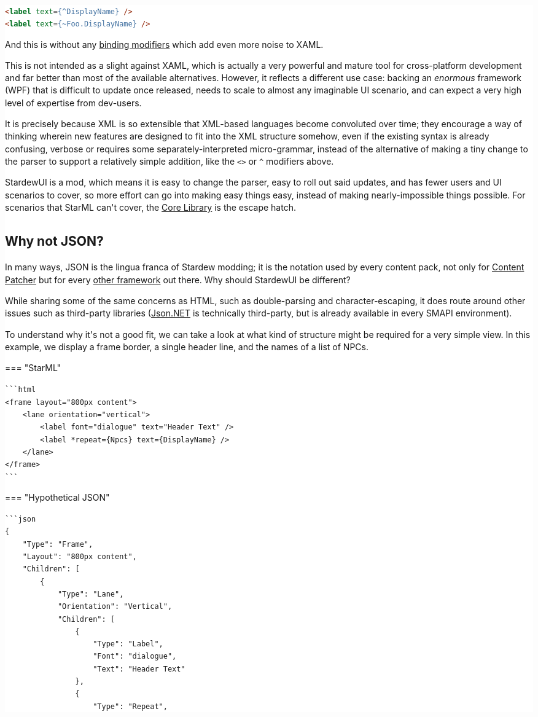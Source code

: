 ```html
<label text={^DisplayName} />
<label text={~Foo.DisplayName} />
```

And this is without any [binding modifiers](#binding-modifiers) which add even more noise to XAML.

This is not intended as a slight against XAML, which is actually a very powerful and mature tool for cross-platform development and far better than most of the available alternatives. However, it reflects a different use case: backing an _enormous_ framework (WPF) that is difficult to update once released, needs to scale to almost any imaginable UI scenario, and can expect a very high level of expertise from dev-users.

It is precisely because XML is so extensible that XML-based languages become convoluted over time; they encourage a way of thinking wherein new features are designed to fit into the XML structure somehow, even if the existing syntax is already confusing, verbose or requires some separately-interpreted micro-grammar, instead of the alternative of making a tiny change to the parser to support a relatively simple addition, like the `<>` or `^` modifiers above.

StardewUI is a mod, which means it is easy to change the parser, easy to roll out said updates, and has fewer users and UI scenarios to cover, so more effort can go into making easy things easy, instead of making nearly-impossible things possible. For scenarios that StarML can't cover, the [Core Library](../library/index.md) is the escape hatch.

## Why not JSON?

In many ways, JSON is the lingua franca of Stardew modding; it is the notation used by every content pack, not only for [Content Patcher](https://stardewvalleywiki.com/Modding:Content_Patcher) but for every [other framework](https://stardewvalleywiki.com/Modding:Content_pack_frameworks#Other_popular_frameworks) out there. Why should StardewUI be different?

While sharing some of the same concerns as HTML, such as double-parsing and character-escaping, it does route around other issues such as third-party libraries ([Json.NET](https://www.newtonsoft.com/json) is technically third-party, but is already available in every SMAPI environment).

To understand why it's not a good fit, we can take a look at what kind of structure might be required for a very simple view. In this example, we display a frame border, a single header line, and the names of a list of NPCs.

=== "StarML"

    ```html
    <frame layout="800px content">
        <lane orientation="vertical">
            <label font="dialogue" text="Header Text" />
            <label *repeat={Npcs} text={DisplayName} />
        </lane>
    </frame>
    ```

=== "Hypothetical JSON"

    ```json
    {
        "Type": "Frame",
        "Layout": "800px content",
        "Children": [
            {
                "Type": "Lane",
                "Orientation": "Vertical",
                "Children": [
                    {
                        "Type": "Label",
                        "Font": "dialogue",
                        "Text": "Header Text"
                    },
                    {
                        "Type": "Repeat",